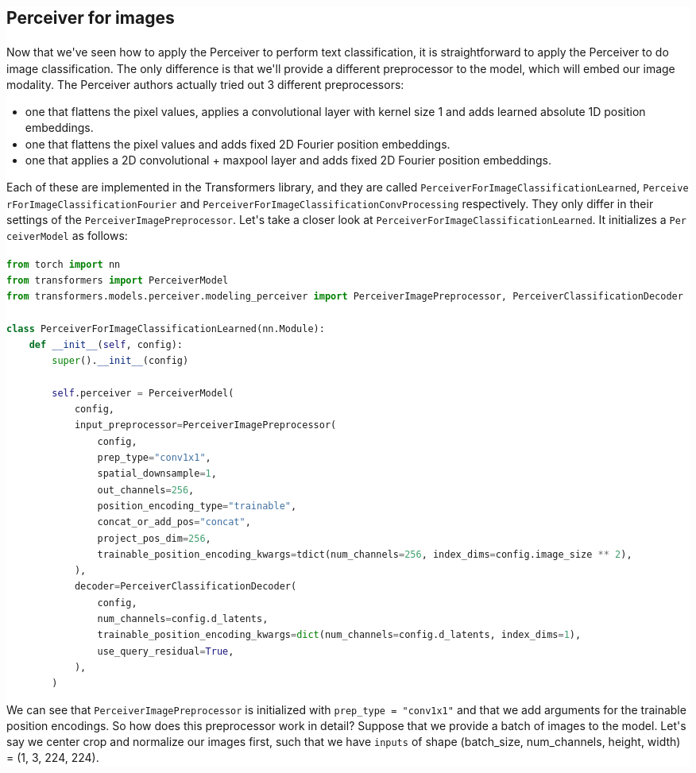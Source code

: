 
## Perceiver for images

Now that we've seen how to apply the Perceiver to perform text classification, it is straightforward to apply the Perceiver to do image classification. The only difference is that we'll provide a different preprocessor to the model, which will embed our image modality. The Perceiver authors actually tried out 3 different preprocessors: 
- one that flattens the pixel values, applies a convolutional layer with kernel size 1 and adds learned absolute 1D position embeddings.
- one that flattens the pixel values and adds fixed 2D Fourier position embeddings.
- one that applies a 2D convolutional + maxpool layer and adds fixed 2D Fourier position embeddings.

Each of these are implemented in the Transformers library, and they are called `PerceiverForImageClassificationLearned`, `PerceiverForImageClassificationFourier` and `PerceiverForImageClassificationConvProcessing` respectively. They only differ in their settings of the `PerceiverImagePreprocessor`. Let's take a closer look at `PerceiverForImageClassificationLearned`. It initializes a `PerceiverModel` as follows: 

``` python
from torch import nn
from transformers import PerceiverModel
from transformers.models.perceiver.modeling_perceiver import PerceiverImagePreprocessor, PerceiverClassificationDecoder

class PerceiverForImageClassificationLearned(nn.Module):
    def __init__(self, config):
        super().__init__(config)

        self.perceiver = PerceiverModel(
            config,
            input_preprocessor=PerceiverImagePreprocessor(
                config,
                prep_type="conv1x1",
                spatial_downsample=1,
                out_channels=256,
                position_encoding_type="trainable",
                concat_or_add_pos="concat",
                project_pos_dim=256,
                trainable_position_encoding_kwargs=tdict(num_channels=256, index_dims=config.image_size ** 2),
            ),
            decoder=PerceiverClassificationDecoder(
                config,
                num_channels=config.d_latents,
                trainable_position_encoding_kwargs=dict(num_channels=config.d_latents, index_dims=1),
                use_query_residual=True,
            ),
        )
```

We can see that `PerceiverImagePreprocessor` is initialized with `prep_type = "conv1x1"` and that we add arguments for the trainable position encodings. So how does this preprocessor work in detail? Suppose that we provide a batch of images to the model. Let's say we center crop and normalize our images first, such that we have `inputs` of shape (batch_size, num_channels, height, width) = (1, 3, 224, 224). 
